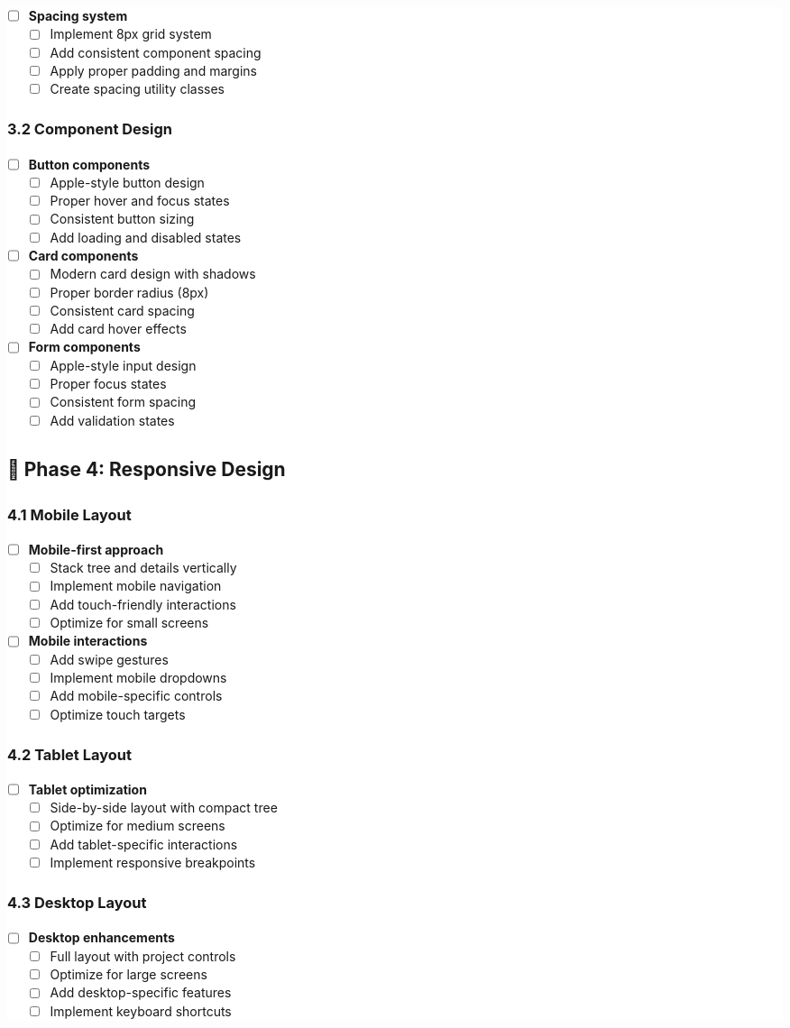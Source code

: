 - [ ] **Spacing system**
  - [ ] Implement 8px grid system
  - [ ] Add consistent component spacing
  - [ ] Apply proper padding and margins
  - [ ] Create spacing utility classes

### **3.2 Component Design**
- [ ] **Button components**
  - [ ] Apple-style button design
  - [ ] Proper hover and focus states
  - [ ] Consistent button sizing
  - [ ] Add loading and disabled states

- [ ] **Card components**
  - [ ] Modern card design with shadows
  - [ ] Proper border radius (8px)
  - [ ] Consistent card spacing
  - [ ] Add card hover effects

- [ ] **Form components**
  - [ ] Apple-style input design
  - [ ] Proper focus states
  - [ ] Consistent form spacing
  - [ ] Add validation states

## 📱 **Phase 4: Responsive Design**

### **4.1 Mobile Layout**
- [ ] **Mobile-first approach**
  - [ ] Stack tree and details vertically
  - [ ] Implement mobile navigation
  - [ ] Add touch-friendly interactions
  - [ ] Optimize for small screens

- [ ] **Mobile interactions**
  - [ ] Add swipe gestures
  - [ ] Implement mobile dropdowns
  - [ ] Add mobile-specific controls
  - [ ] Optimize touch targets

### **4.2 Tablet Layout**
- [ ] **Tablet optimization**
  - [ ] Side-by-side layout with compact tree
  - [ ] Optimize for medium screens
  - [ ] Add tablet-specific interactions
  - [ ] Implement responsive breakpoints

### **4.3 Desktop Layout**
- [ ] **Desktop enhancements**
  - [ ] Full layout with project controls
  - [ ] Optimize for large screens
  - [ ] Add desktop-specific features
  - [ ] Implement keyboard shortcuts
